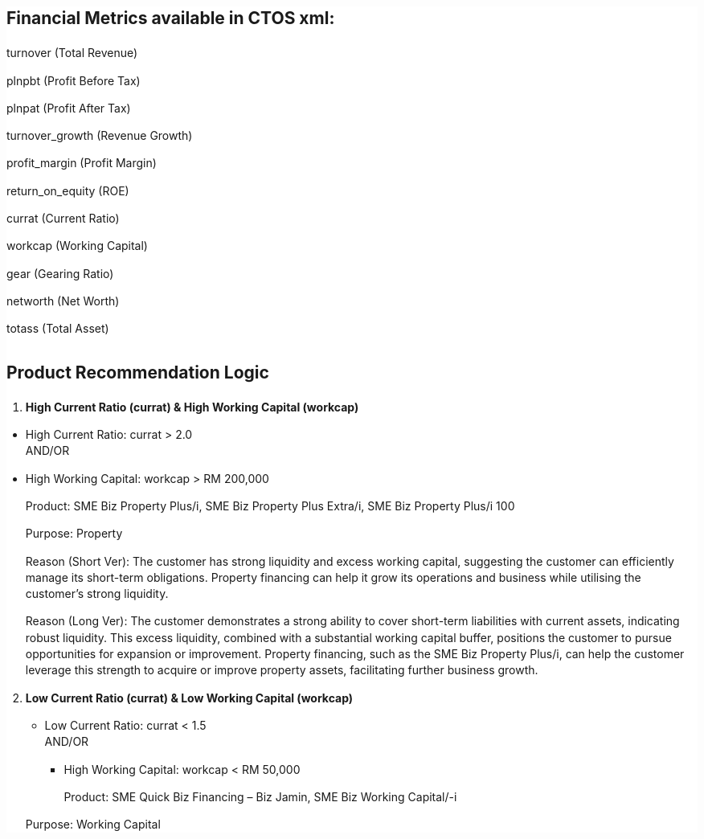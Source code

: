## Financial Metrics available in CTOS xml:

turnover (Total Revenue)

plnpbt (Profit Before Tax)

plnpat (Profit After Tax)

turnover\_growth (Revenue Growth)

profit\_margin (Profit Margin)

return\_on\_equity (ROE)

currat (Current Ratio)

workcap (Working Capital)

gear (Gearing Ratio)

networth (Net Worth)

totass (Total Asset)

## Product Recommendation Logic

1. **High Current Ratio (currat) & High Working Capital (workcap)**

* High Current Ratio: currat \> 2.0  
  AND/OR  
* High Working Capital: workcap \> RM 200,000  
    
  Product: SME Biz Property Plus/i, SME Biz Property Plus Extra/i, SME Biz Property Plus/i 100  
    
  Purpose: Property  
    
  Reason (Short Ver): The customer has strong liquidity and excess working capital, suggesting the customer can efficiently manage its short-term obligations. Property financing can help it grow its operations and business while utilising the customer’s strong liquidity.

  Reason (Long Ver): The customer demonstrates a strong ability to cover short-term liabilities with current assets, indicating robust liquidity. This excess liquidity, combined with a substantial working capital buffer, positions the customer to pursue opportunities for expansion or improvement. Property financing, such as the SME Biz Property Plus/i, can help the customer leverage this strength to acquire or improve property assets, facilitating further business growth.

    
2. **Low Current Ratio (currat) & Low Working Capital (workcap)**

   * Low Current Ratio: currat \< 1.5  
     AND/OR  
     * High Working Capital: workcap \< RM 50,000

     
       Product: SME Quick Biz Financing – Biz Jamin, SME Biz Working Capital/-i

   

   Purpose: Working Capital

     